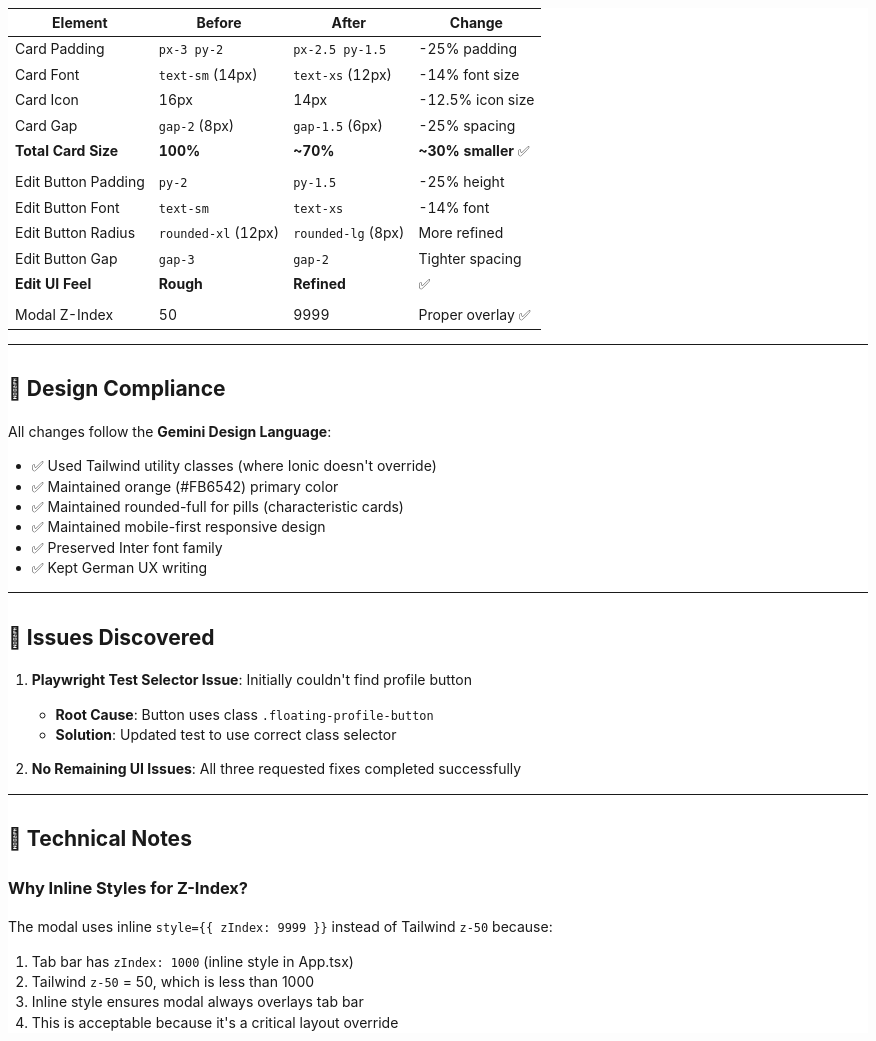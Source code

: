 | Element | Before | After | Change |
|---------|--------|-------|--------|
| Card Padding | `px-3 py-2` | `px-2.5 py-1.5` | -25% padding |
| Card Font | `text-sm` (14px) | `text-xs` (12px) | -14% font size |
| Card Icon | 16px | 14px | -12.5% icon size |
| Card Gap | `gap-2` (8px) | `gap-1.5` (6px) | -25% spacing |
| **Total Card Size** | **100%** | **~70%** | **~30% smaller** ✅ |
| | | | |
| Edit Button Padding | `py-2` | `py-1.5` | -25% height |
| Edit Button Font | `text-sm` | `text-xs` | -14% font |
| Edit Button Radius | `rounded-xl` (12px) | `rounded-lg` (8px) | More refined |
| Edit Button Gap | `gap-3` | `gap-2` | Tighter spacing |
| **Edit UI Feel** | **Rough** | **Refined** | ✅ |
| | | | |
| Modal Z-Index | 50 | 9999 | Proper overlay ✅ |

---

## 🎯 Design Compliance

All changes follow the **Gemini Design Language**:
- ✅ Used Tailwind utility classes (where Ionic doesn't override)
- ✅ Maintained orange (#FB6542) primary color
- ✅ Maintained rounded-full for pills (characteristic cards)
- ✅ Maintained mobile-first responsive design
- ✅ Preserved Inter font family
- ✅ Kept German UX writing

---

## 🐛 Issues Discovered

1. **Playwright Test Selector Issue**: Initially couldn't find profile button
   - **Root Cause**: Button uses class `.floating-profile-button`
   - **Solution**: Updated test to use correct class selector

2. **No Remaining UI Issues**: All three requested fixes completed successfully

---

## 📝 Technical Notes

### Why Inline Styles for Z-Index?
The modal uses inline `style={{ zIndex: 9999 }}` instead of Tailwind `z-50` because:
1. Tab bar has `zIndex: 1000` (inline style in App.tsx)
2. Tailwind `z-50` = 50, which is less than 1000
3. Inline style ensures modal always overlays tab bar
4. This is acceptable because it's a critical layout override
